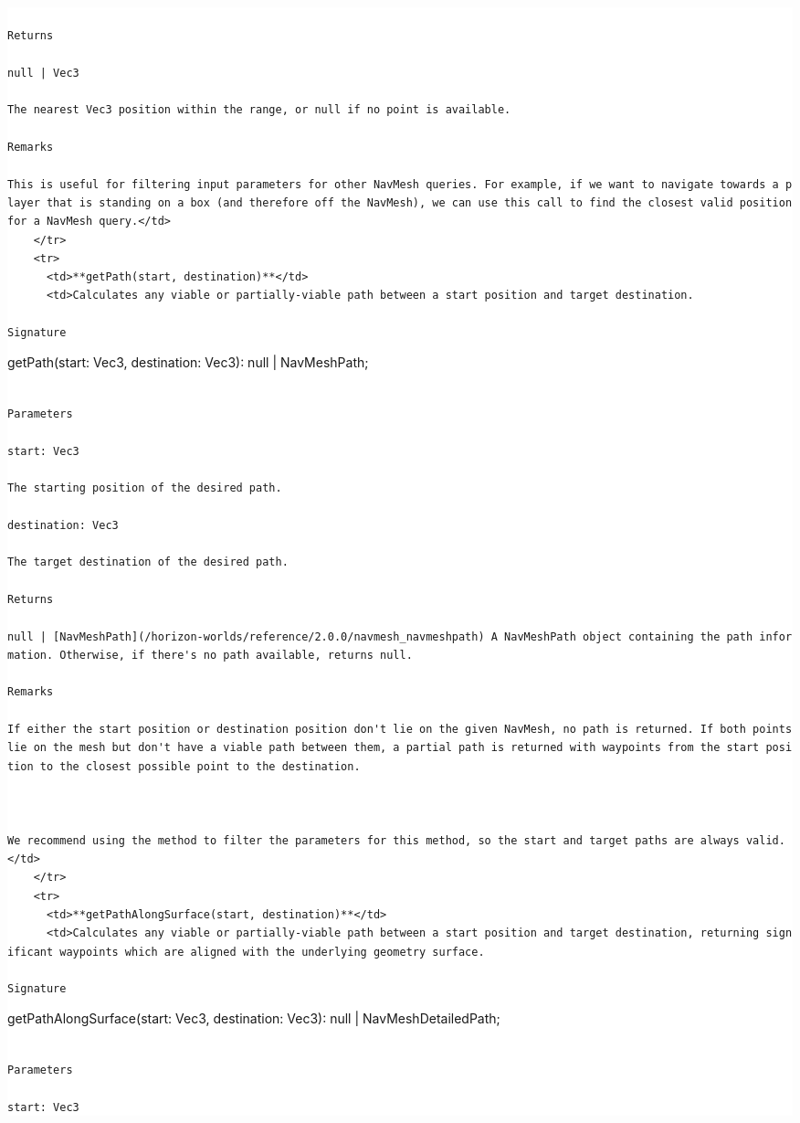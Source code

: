 ```

Returns

null | Vec3

The nearest Vec3 position within the range, or null if no point is available.

Remarks

This is useful for filtering input parameters for other NavMesh queries. For example, if we want to navigate towards a player that is standing on a box (and therefore off the NavMesh), we can use this call to find the closest valid position for a NavMesh query.</td>
    </tr>
    <tr>
      <td>**getPath(start, destination)**</td>
      <td>Calculates any viable or partially-viable path between a start position and target destination.

Signature

```
getPath(start: Vec3, destination: Vec3): null | NavMeshPath;
```

Parameters

start: Vec3

The starting position of the desired path.

destination: Vec3

The target destination of the desired path.

Returns

null | [NavMeshPath](/horizon-worlds/reference/2.0.0/navmesh_navmeshpath) A NavMeshPath object containing the path information. Otherwise, if there's no path available, returns null.

Remarks

If either the start position or destination position don't lie on the given NavMesh, no path is returned. If both points lie on the mesh but don't have a viable path between them, a partial path is returned with waypoints from the start position to the closest possible point to the destination.

  

We recommend using the method to filter the parameters for this method, so the start and target paths are always valid.</td>
    </tr>
    <tr>
      <td>**getPathAlongSurface(start, destination)**</td>
      <td>Calculates any viable or partially-viable path between a start position and target destination, returning significant waypoints which are aligned with the underlying geometry surface.

Signature

```
getPathAlongSurface(start: Vec3, destination: Vec3): null | NavMeshDetailedPath;
```

Parameters

start: Vec3
```